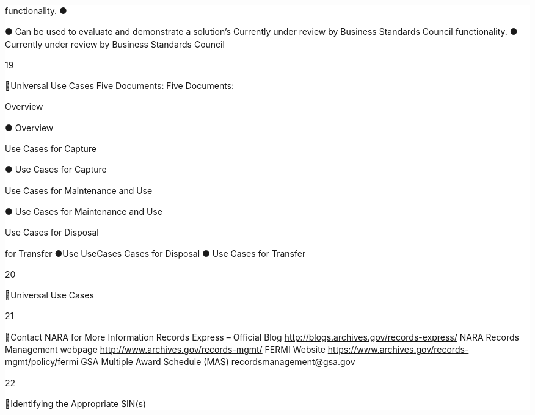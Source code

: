 functionality.
●

● Can be used to evaluate and
demonstrate a solution’s
Currently under review by Business
Standards Council
functionality.
● Currently under review by Business
Standards Council

19

Universal Use Cases
Five Documents:
Five Documents:

Overview

● Overview

Use Cases for Capture

● Use Cases for Capture

Use Cases for Maintenance and Use

● Use Cases for Maintenance and Use

Use Cases for Disposal

for
Transfer
●Use
UseCases
Cases for
Disposal
● Use Cases for Transfer

20

Universal Use Cases

21

Contact NARA for More Information
Records Express – Official Blog
http://blogs.archives.gov/records-express/
NARA Records Management webpage
http://www.archives.gov/records-mgmt/
FERMI Website
https://www.archives.gov/records-mgmt/policy/fermi
GSA Multiple Award Schedule (MAS)
recordsmanagement@gsa.gov

22

Identifying the Appropriate SIN(s)
